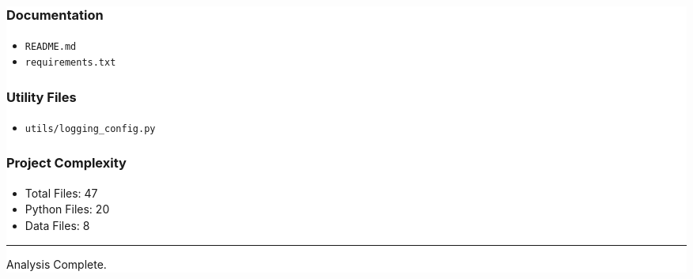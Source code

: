 ### Documentation

- `README.md`
- `requirements.txt`

### Utility Files

- `utils/logging_config.py`

### Project Complexity

- Total Files: 47
- Python Files: 20
- Data Files: 8


---
Analysis Complete.
